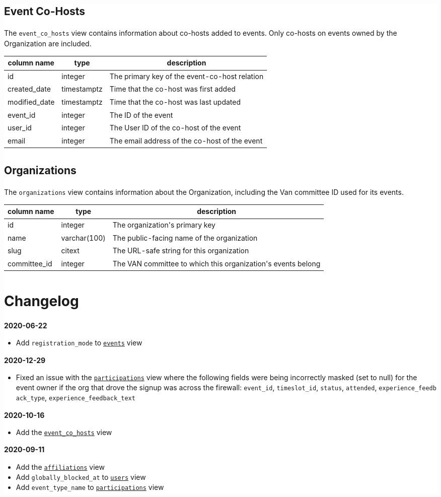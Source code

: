 ## Event Co-Hosts

The `event_co_hosts` view contains information about co-hosts added to events. Only co-hosts on events owned by the Organization are included.

| column name | type | description |
| ----------- | ---- | ----------- |
| id | integer | The primary key of the event-co-host relation |
| created_date | timestamptz | Time that the co-host was first added |
| modified_date | timestamptz | Time that the co-host was last updated |
| event_id | integer | The ID of the event |
| user_id | integer | The User ID of the co-host of the event |
| email | integer | The email address of the co-host of the event |

## Organizations

The `organizations` view contains information about the Organization, including the Van committee ID used for its events.

| column name | type | description |
| ----------- | ---- | ----------- |
| id | integer | The organization's primary key |
| name | varchar(100) | The public-facing name of the organization |
| slug | citext | The URL-safe string for this organization |
| committee_id | integer | The VAN committee to which this organization's events belong |

# Changelog

**2020-06-22**
- Add `registration_mode` to [`events`](#events) view

**2020-12-29**
- Fixed an issue with the [`participations`](#participations) view where the following fields were being incorrectly masked (set to null) for the event owner if the org that drove the signup was across the firewall: `event_id`, `timeslot_id`, `status`, `attended`, `experience_feedback_type`, `experience_feedback_text`

**2020-10-16**
- Add the [`event_co_hosts`](#event-co-hosts) view

**2020-09-11**
- Add the [`affiliations`](#affiliations) view
- Add `globally_blocked_at` to [`users`](#users) view
- Add `event_type_name` to [`participations`](#participations) view
